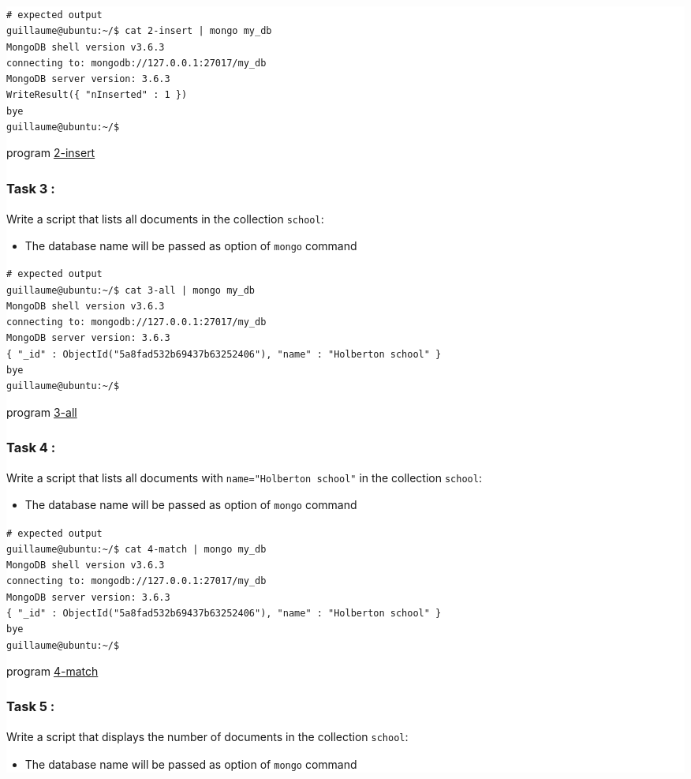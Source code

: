 ```
# expected output
guillaume@ubuntu:~/$ cat 2-insert | mongo my_db
MongoDB shell version v3.6.3
connecting to: mongodb://127.0.0.1:27017/my_db
MongoDB server version: 3.6.3
WriteResult({ "nInserted" : 1 })
bye
guillaume@ubuntu:~/$
```

program [2-insert](https://github.com/Mylliah/holbertonschool-web_back_end/blob/main/NoSQL/2-insert)


### Task 3 :

Write a script that lists all documents in the collection `school`:
- The database name will be passed as option of `mongo` command


```
# expected output
guillaume@ubuntu:~/$ cat 3-all | mongo my_db
MongoDB shell version v3.6.3
connecting to: mongodb://127.0.0.1:27017/my_db
MongoDB server version: 3.6.3
{ "_id" : ObjectId("5a8fad532b69437b63252406"), "name" : "Holberton school" }
bye
guillaume@ubuntu:~/$
```

program [3-all](https://github.com/Mylliah/holbertonschool-web_back_end/blob/main/NoSQL/3-all)


### Task 4 :

Write a script that lists all documents with `name="Holberton school"` in the collection `school`:
- The database name will be passed as option of `mongo` command

```
# expected output
guillaume@ubuntu:~/$ cat 4-match | mongo my_db
MongoDB shell version v3.6.3
connecting to: mongodb://127.0.0.1:27017/my_db
MongoDB server version: 3.6.3
{ "_id" : ObjectId("5a8fad532b69437b63252406"), "name" : "Holberton school" }
bye
guillaume@ubuntu:~/$
```

program [4-match](https://github.com/Mylliah/holbertonschool-web_back_end/blob/main/NoSQL/4-match)


### Task 5 :

Write a script that displays the number of documents in the collection `school`:
- The database name will be passed as option of `mongo` command

